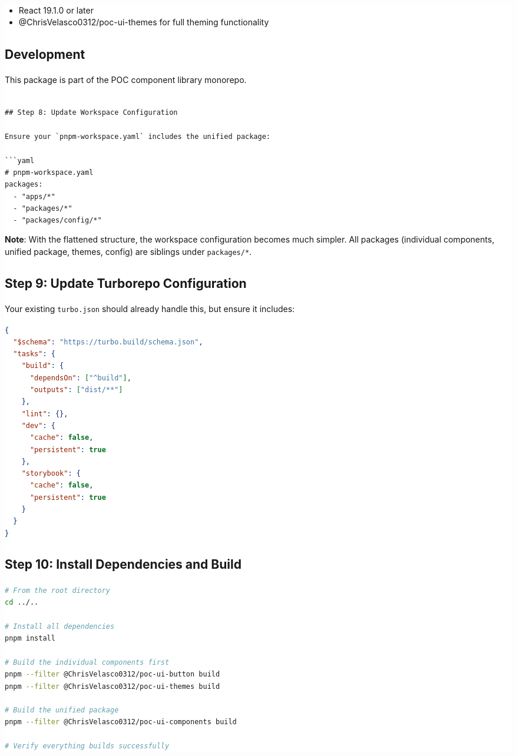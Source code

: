 - React 19.1.0 or later
- @ChrisVelasco0312/poc-ui-themes for full theming functionality

## Development

This package is part of the POC component library monorepo.
```

## Step 8: Update Workspace Configuration

Ensure your `pnpm-workspace.yaml` includes the unified package:

```yaml
# pnpm-workspace.yaml
packages:
  - "apps/*"
  - "packages/*"
  - "packages/config/*"
```

**Note**: With the flattened structure, the workspace configuration becomes much simpler. All packages (individual components, unified package, themes, config) are siblings under `packages/*`.

## Step 9: Update Turborepo Configuration

Your existing `turbo.json` should already handle this, but ensure it includes:

```json
{
  "$schema": "https://turbo.build/schema.json",
  "tasks": {
    "build": {
      "dependsOn": ["^build"],
      "outputs": ["dist/**"]
    },
    "lint": {},
    "dev": {
      "cache": false,
      "persistent": true
    },
    "storybook": {
      "cache": false,
      "persistent": true
    }
  }
}
```

## Step 10: Install Dependencies and Build

```bash
# From the root directory
cd ../..

# Install all dependencies
pnpm install

# Build the individual components first
pnpm --filter @ChrisVelasco0312/poc-ui-button build
pnpm --filter @ChrisVelasco0312/poc-ui-themes build

# Build the unified package
pnpm --filter @ChrisVelasco0312/poc-ui-components build

# Verify everything builds successfully
```